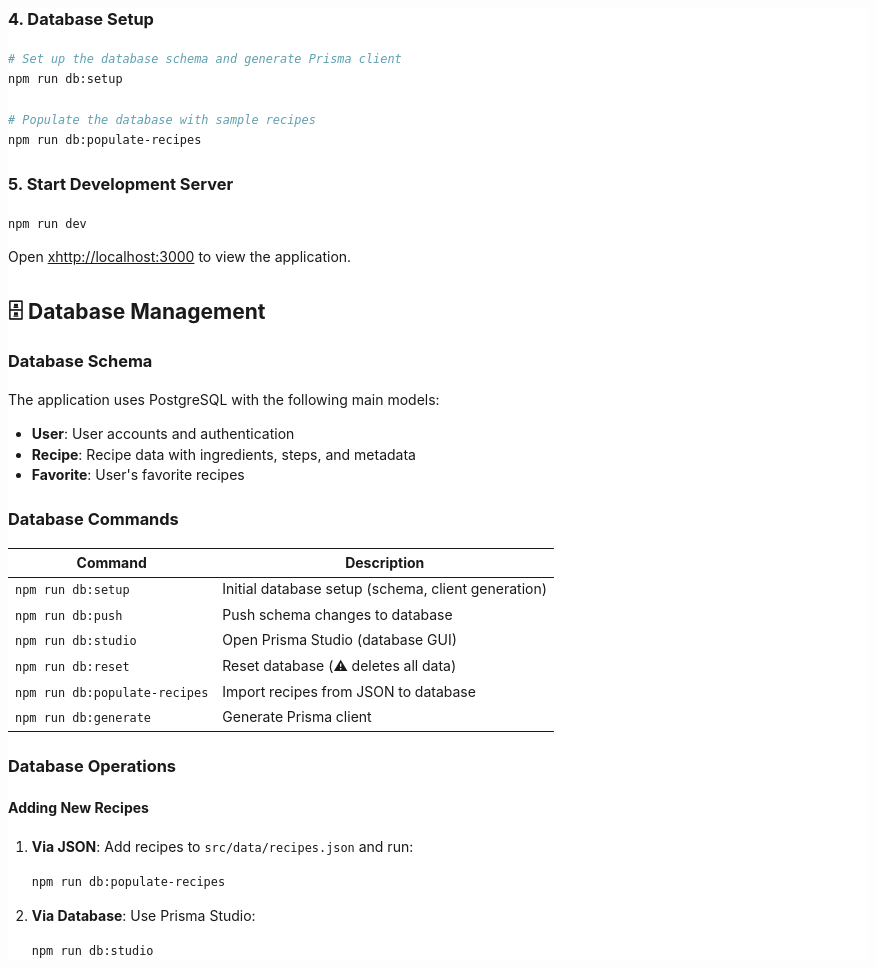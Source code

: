 ### 4. Database Setup

```bash
# Set up the database schema and generate Prisma client
npm run db:setup

# Populate the database with sample recipes
npm run db:populate-recipes
```

### 5. Start Development Server

```bash
npm run dev
```

Open [xhttp://localhost:3000](http://localhost:3000) to view the application.

## 🗄️ Database Management

### Database Schema

The application uses PostgreSQL with the following main models:

- **User**: User accounts and authentication
- **Recipe**: Recipe data with ingredients, steps, and metadata
- **Favorite**: User's favorite recipes

### Database Commands

| Command | Description |
|---------|-------------|
| `npm run db:setup` | Initial database setup (schema, client generation) |
| `npm run db:push` | Push schema changes to database |
| `npm run db:studio` | Open Prisma Studio (database GUI) |
| `npm run db:reset` | Reset database (⚠️ deletes all data) |
| `npm run db:populate-recipes` | Import recipes from JSON to database |
| `npm run db:generate` | Generate Prisma client |

### Database Operations

#### Adding New Recipes

1. **Via JSON**: Add recipes to `src/data/recipes.json` and run:
   ```bash
   npm run db:populate-recipes
   ```

2. **Via Database**: Use Prisma Studio:
   ```bash
   npm run db:studio
   ```
